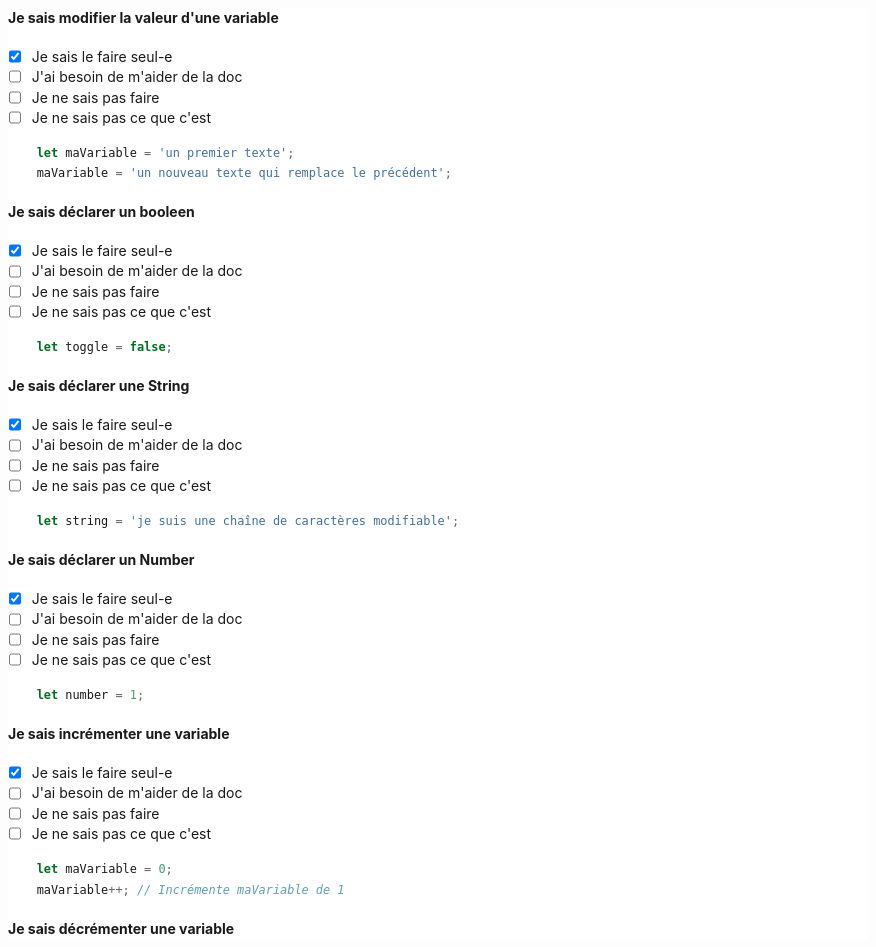 #### Je sais modifier la valeur d'une variable

- [x] Je sais le faire seul-e
- [ ] J'ai besoin de m'aider de la doc
- [ ] Je ne sais pas faire
- [ ] Je ne sais pas ce que c'est

```js
    let maVariable = 'un premier texte';
    maVariable = 'un nouveau texte qui remplace le précédent'; 
```

#### Je sais déclarer un booleen

- [x] Je sais le faire seul-e
- [ ] J'ai besoin de m'aider de la doc
- [ ] Je ne sais pas faire
- [ ] Je ne sais pas ce que c'est

```js
    let toggle = false;
```

#### Je sais déclarer une String

- [x] Je sais le faire seul-e
- [ ] J'ai besoin de m'aider de la doc
- [ ] Je ne sais pas faire
- [ ] Je ne sais pas ce que c'est

```js
    let string = 'je suis une chaîne de caractères modifiable';
```

#### Je sais déclarer un Number

- [x] Je sais le faire seul-e
- [ ] J'ai besoin de m'aider de la doc
- [ ] Je ne sais pas faire
- [ ] Je ne sais pas ce que c'est

```js
    let number = 1;
```

#### Je sais incrémenter une variable

- [x] Je sais le faire seul-e
- [ ] J'ai besoin de m'aider de la doc
- [ ] Je ne sais pas faire
- [ ] Je ne sais pas ce que c'est

```js
    let maVariable = 0;
    maVariable++; // Incrémente maVariable de 1
```

#### Je sais décrémenter une variable

